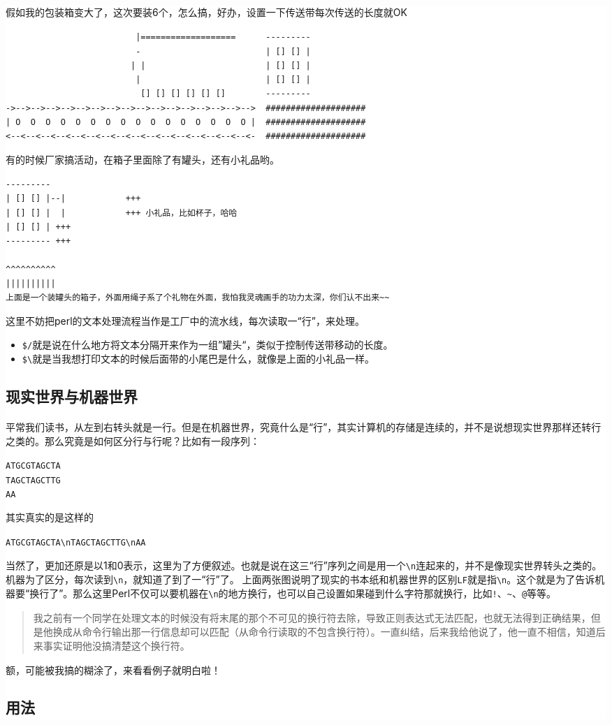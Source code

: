 假如我的包装箱变大了，这次要装6个，怎么搞，好办，设置一下传送带每次传送的长度就OK

```text
                          |===================      ---------
                          -                         | [] [] |
                         | |                        | [] [] |
                          |                         | [] [] |
                           [] [] [] [] [] []        ---------
->-->-->-->-->-->-->-->-->-->-->-->-->-->-->-->-->  #################### 
| O  O  O  O  O  O  O  O  O  O  O  O  O  O  O  O |  #################### 
<--<--<--<--<--<--<--<--<--<--<--<--<--<--<--<--<-  #################### 
```

有的时候厂家搞活动，在箱子里面除了有罐头，还有小礼品哟。

```text
---------
| [] [] |--|            +++
| [] [] |  |            +++ 小礼品，比如杯子，哈哈
| [] [] | +++
--------- +++

^^^^^^^^^^
||||||||||
上面是一个装罐头的箱子，外面用绳子系了个礼物在外面，我怕我灵魂画手的功力太深，你们认不出来~~
```

这里不妨把perl的文本处理流程当作是工厂中的流水线，每次读取一“行”，来处理。

- `$/`就是说在什么地方将文本分隔开来作为一组”罐头“，类似于控制传送带移动的长度。
- `$\`就是当我想打印文本的时候后面带的小尾巴是什么，就像是上面的小礼品一样。

## 现实世界与机器世界

平常我们读书，从左到右转头就是一行。但是在机器世界，究竟什么是“行”，其实计算机的存储是连续的，并不是说想现实世界那样还转行之类的。那么究竟是如何区分行与行呢？比如有一段序列：

```text
ATGCGTAGCTA
TAGCTAGCTTG
AA
```

其实真实的是这样的

```text
ATGCGTAGCTA\nTAGCTAGCTTG\nAA
```

当然了，更加还原是以1和0表示，这里为了方便叙述。也就是说在这三“行”序列之间是用一个`\n`连起来的，并不是像现实世界转头之类的。机器为了区分，每次读到`\n`，就知道了到了一“行”了。
 上面两张图说明了现实的书本纸和机器世界的区别`LF`就是指`\n`。这个就是为了告诉机器要“换行了”。那么这里Perl不仅可以要机器在`\n`的地方换行，也可以自己设置如果碰到什么字符那就换行，比如`!`、`~`、`@`等等。

> 我之前有一个同学在处理文本的时候没有将末尾的那个不可见的换行符去除，导致正则表达式无法匹配，也就无法得到正确结果，但是他换成从命令行输出那一行信息却可以匹配（从命令行读取的不包含换行符）。一直纠结，后来我给他说了，他一直不相信，知道后来事实证明他没搞清楚这个换行符。

额，可能被我搞的糊涂了，来看看例子就明白啦！

## 用法
